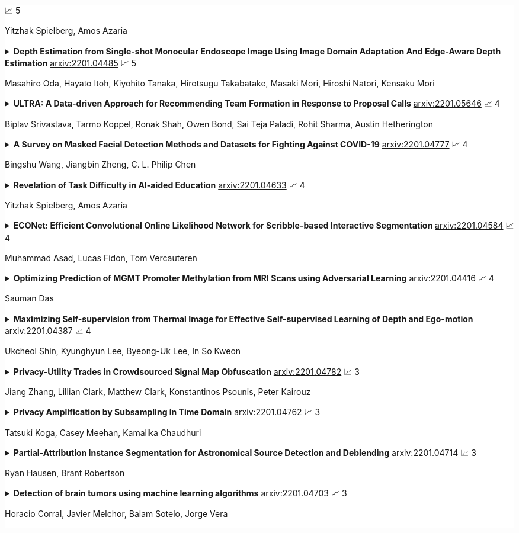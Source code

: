 &#x1F4C8; 5 <br>
<p>Yitzhak Spielberg, Amos Azaria</p></summary></details>

<details><summary><b>Depth Estimation from Single-shot Monocular Endoscope Image Using Image Domain Adaptation And Edge-Aware Depth Estimation</b>
<a href="https://arxiv.org/abs/2201.04485">arxiv:2201.04485</a>
&#x1F4C8; 5 <br>
<p>Masahiro Oda, Hayato Itoh, Kiyohito Tanaka, Hirotsugu Takabatake, Masaki Mori, Hiroshi Natori, Kensaku Mori</p></summary></details>

<details><summary><b>ULTRA: A Data-driven Approach for Recommending Team Formation in Response to Proposal Calls</b>
<a href="https://arxiv.org/abs/2201.05646">arxiv:2201.05646</a>
&#x1F4C8; 4 <br>
<p>Biplav Srivastava, Tarmo Koppel, Ronak Shah, Owen Bond, Sai Teja Paladi, Rohit Sharma, Austin Hetherington</p></summary></details>

<details><summary><b>A Survey on Masked Facial Detection Methods and Datasets for Fighting Against COVID-19</b>
<a href="https://arxiv.org/abs/2201.04777">arxiv:2201.04777</a>
&#x1F4C8; 4 <br>
<p>Bingshu Wang, Jiangbin Zheng, C. L. Philip Chen</p></summary></details>

<details><summary><b>Revelation of Task Difficulty in AI-aided Education</b>
<a href="https://arxiv.org/abs/2201.04633">arxiv:2201.04633</a>
&#x1F4C8; 4 <br>
<p>Yitzhak Spielberg, Amos Azaria</p></summary></details>

<details><summary><b>ECONet: Efficient Convolutional Online Likelihood Network for Scribble-based Interactive Segmentation</b>
<a href="https://arxiv.org/abs/2201.04584">arxiv:2201.04584</a>
&#x1F4C8; 4 <br>
<p>Muhammad Asad, Lucas Fidon, Tom Vercauteren</p></summary></details>

<details><summary><b>Optimizing Prediction of MGMT Promoter Methylation from MRI Scans using Adversarial Learning</b>
<a href="https://arxiv.org/abs/2201.04416">arxiv:2201.04416</a>
&#x1F4C8; 4 <br>
<p>Sauman Das</p></summary></details>

<details><summary><b>Maximizing Self-supervision from Thermal Image for Effective Self-supervised Learning of Depth and Ego-motion</b>
<a href="https://arxiv.org/abs/2201.04387">arxiv:2201.04387</a>
&#x1F4C8; 4 <br>
<p>Ukcheol Shin, Kyunghyun Lee, Byeong-Uk Lee, In So Kweon</p></summary></details>

<details><summary><b>Privacy-Utility Trades in Crowdsourced Signal Map Obfuscation</b>
<a href="https://arxiv.org/abs/2201.04782">arxiv:2201.04782</a>
&#x1F4C8; 3 <br>
<p>Jiang Zhang, Lillian Clark, Matthew Clark, Konstantinos Psounis, Peter Kairouz</p></summary></details>

<details><summary><b>Privacy Amplification by Subsampling in Time Domain</b>
<a href="https://arxiv.org/abs/2201.04762">arxiv:2201.04762</a>
&#x1F4C8; 3 <br>
<p>Tatsuki Koga, Casey Meehan, Kamalika Chaudhuri</p></summary></details>

<details><summary><b>Partial-Attribution Instance Segmentation for Astronomical Source Detection and Deblending</b>
<a href="https://arxiv.org/abs/2201.04714">arxiv:2201.04714</a>
&#x1F4C8; 3 <br>
<p>Ryan Hausen, Brant Robertson</p></summary></details>

<details><summary><b>Detection of brain tumors using machine learning algorithms</b>
<a href="https://arxiv.org/abs/2201.04703">arxiv:2201.04703</a>
&#x1F4C8; 3 <br>
<p>Horacio Corral, Javier Melchor, Balam Sotelo, Jorge Vera</p></summary></details>
